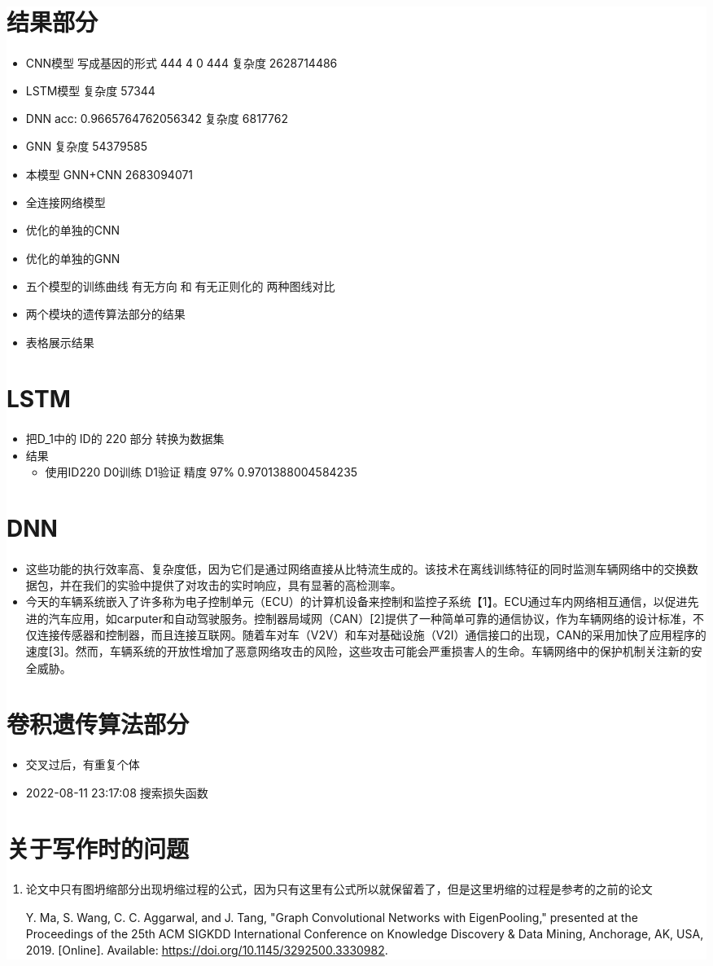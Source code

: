 # 结果部分

- CNN模型 写成基因的形式 444 4 0 444 复杂度 2628714486
- LSTM模型 复杂度 57344
- DNN acc: 0.9665764762056342 复杂度 6817762
- GNN 复杂度 54379585
- 本模型 GNN+CNN 2683094071
- 全连接网络模型
- 优化的单独的CNN
- 优化的单独的GNN



- 五个模型的训练曲线 有无方向 和 有无正则化的 两种图线对比
- 两个模块的遗传算法部分的结果
- 表格展示结果



# LSTM

- 把D_1中的 ID的 220 部分 转换为数据集
- 结果
  - 使用ID220 D0训练 D1验证 精度 97% 0.9701388004584235



# DNN

- 这些功能的执行效率高、复杂度低，因为它们是通过网络直接从比特流生成的。该技术在离线训练特征的同时监测车辆网络中的交换数据包，并在我们的实验中提供了对攻击的实时响应，具有显著的高检测率。
- 今天的车辆系统嵌入了许多称为电子控制单元（ECU）的计算机设备来控制和监控子系统【1】。ECU通过车内网络相互通信，以促进先进的汽车应用，如carputer和自动驾驶服务。控制器局域网（CAN）[2]提供了一种简单可靠的通信协议，作为车辆网络的设计标准，不仅连接传感器和控制器，而且连接互联网。随着车对车（V2V）和车对基础设施（V2I）通信接口的出现，CAN的采用加快了应用程序的速度[3]。然而，车辆系统的开放性增加了恶意网络攻击的风险，这些攻击可能会严重损害人的生命。车辆网络中的保护机制关注新的安全威胁。



# 卷积遗传算法部分

- 交叉过后，有重复个体

- 2022-08-11 23:17:08 搜索损失函数



# 关于写作时的问题

1. 论文中只有图坍缩部分出现坍缩过程的公式，因为只有这里有公式所以就保留着了，但是这里坍缩的过程是参考的之前的论文

   Y. Ma, S. Wang, C. C. Aggarwal, and J. Tang, "Graph Convolutional Networks with EigenPooling," presented at the Proceedings of the 25th ACM SIGKDD International Conference on Knowledge Discovery &amp; Data Mining, Anchorage, AK, USA, 2019. [Online]. Available: https://doi.org/10.1145/3292500.3330982.
